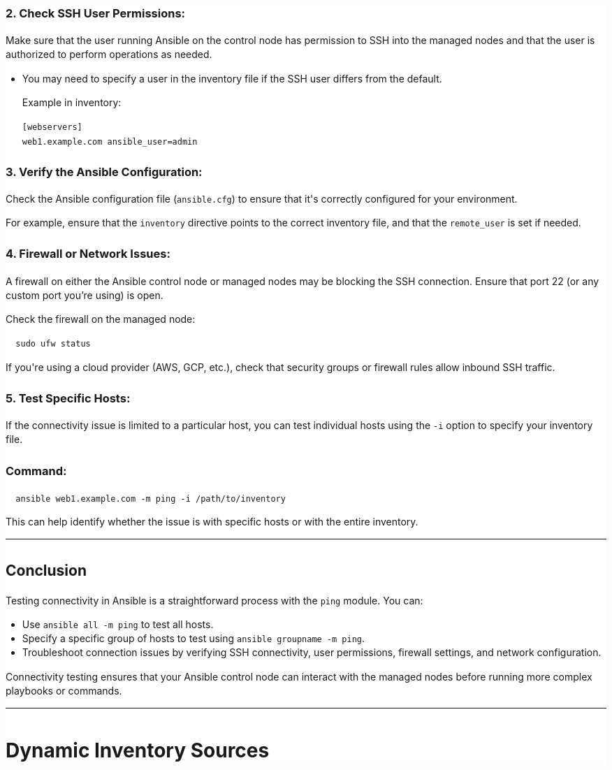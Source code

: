 ### 2. Check SSH User Permissions:
Make sure that the user running Ansible on the control node has permission to SSH into the managed nodes and that the user is authorized to perform operations as needed.

- You may need to specify a user in the inventory file if the SSH user differs from the default.

  Example in inventory:

      [webservers]
      web1.example.com ansible_user=admin

### 3. Verify the Ansible Configuration:
Check the Ansible configuration file (`ansible.cfg`) to ensure that it's correctly configured for your environment.

For example, ensure that the `inventory` directive points to the correct inventory file, and that the `remote_user` is set if needed.

### 4. Firewall or Network Issues:
A firewall on either the Ansible control node or managed nodes may be blocking the SSH connection. Ensure that port 22 (or any custom port you’re using) is open.

Check the firewall on the managed node:

      sudo ufw status

If you're using a cloud provider (AWS, GCP, etc.), check that security groups or firewall rules allow inbound SSH traffic.

### 5. Test Specific Hosts:
If the connectivity issue is limited to a particular host, you can test individual hosts using the `-i` option to specify your inventory file.

### Command:

      ansible web1.example.com -m ping -i /path/to/inventory

This can help identify whether the issue is with specific hosts or with the entire inventory.

---

## Conclusion

Testing connectivity in Ansible is a straightforward process with the `ping` module. You can:
- Use `ansible all -m ping` to test all hosts.
- Specify a specific group of hosts to test using `ansible groupname -m ping`.
- Troubleshoot connection issues by verifying SSH connectivity, user permissions, firewall settings, and network configuration.

Connectivity testing ensures that your Ansible control node can interact with the managed nodes before running more complex playbooks or commands.

---

# Dynamic Inventory Sources

